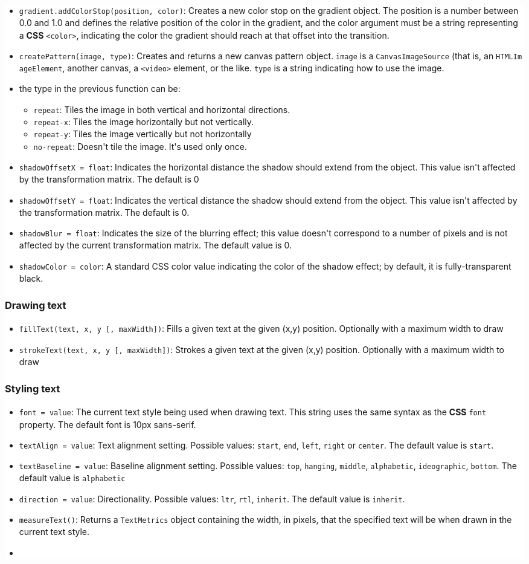 - `gradient.addColorStop(position, color)`: Creates a new color stop on the gradient object. The position is a number between 0.0 and 1.0 and defines the relative position of the color in the gradient, and the color argument must be a string representing a **CSS** `<color>`, indicating the color the gradient should reach at that offset into the transition.

- `createPattern(image, type)`: Creates and returns a new canvas pattern object. `image` is a `CanvasImageSource` (that is, an `HTMLImageElement`, another canvas, a `<video>` element, or the like. `type` is a string indicating how to use the image.

- the type in the previous function can be:  
    - `repeat`: Tiles the image in both vertical and horizontal directions.
    - `repeat-x`: Tiles the image horizontally but not vertically.
    - `repeat-y`: Tiles the image vertically but not horizontally
    - `no-repeat`: Doesn't tile the image. It's used only once.

- `shadowOffsetX = float`: Indicates the horizontal distance the shadow should extend from the object. This value isn't affected by the transformation matrix. The default is 0

- `shadowOffsetY = float`: Indicates the vertical distance the shadow should extend from the object. This value isn't affected by the transformation matrix. The default is 0.

- `shadowBlur = float`: Indicates the size of the blurring effect; this value doesn't correspond to a number of pixels and is not affected by the current transformation matrix. The default value is 0.

- `shadowColor = color`: A standard CSS color value indicating the color of the shadow effect; by default, it is fully-transparent black.

### Drawing text  

- `fillText(text, x, y [, maxWidth])`: Fills a given text at the given (x,y) position. Optionally with a maximum width to draw

- `strokeText(text, x, y [, maxWidth])`: Strokes a given text at the given (x,y) position. Optionally with a maximum width to draw

### Styling text

- `font = value`: The current text style being used when drawing text. This string uses the same syntax as the **CSS** `font` property. The default font is 10px sans-serif.

- `textAlign = value`: Text alignment setting. Possible values: `start`, `end`, `left`, `right` or `center`. The default value is `start`.

- `textBaseline = value`: Baseline alignment setting. Possible values: `top`, `hanging`, `middle`, `alphabetic`, `ideographic`, `bottom`. The default value is `alphabetic`

- `direction = value`: Directionality. Possible values: `ltr`, `rtl`, `inherit`. The default value is `inherit`.

- `measureText()`: Returns a `TextMetrics` object containing the width, in pixels, that the specified text will be when drawn in the current text style.

- 